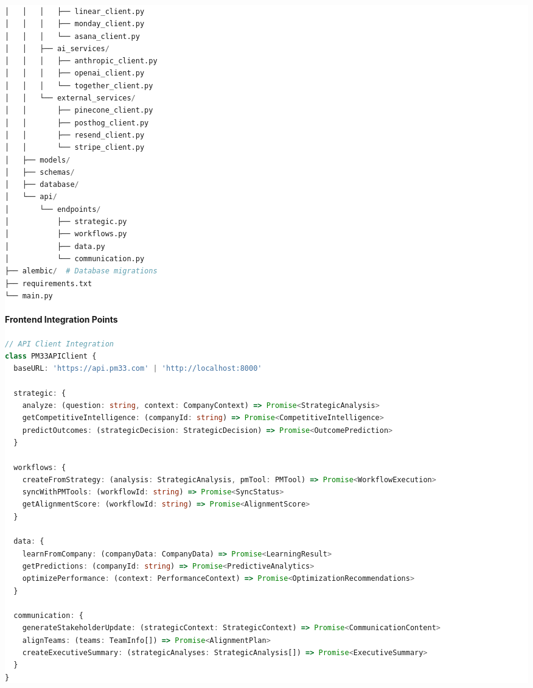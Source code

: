 ```python
│   │   │   ├── linear_client.py
│   │   │   ├── monday_client.py
│   │   │   └── asana_client.py
│   │   ├── ai_services/
│   │   │   ├── anthropic_client.py
│   │   │   ├── openai_client.py
│   │   │   └── together_client.py
│   │   └── external_services/
│   │       ├── pinecone_client.py
│   │       ├── posthog_client.py
│   │       ├── resend_client.py
│   │       └── stripe_client.py
│   ├── models/
│   ├── schemas/
│   ├── database/
│   └── api/
│       └── endpoints/
│           ├── strategic.py
│           ├── workflows.py
│           ├── data.py
│           └── communication.py
├── alembic/  # Database migrations
├── requirements.txt
└── main.py
```

#### **Frontend Integration Points**
```typescript
// API Client Integration
class PM33APIClient {
  baseURL: 'https://api.pm33.com' | 'http://localhost:8000'
  
  strategic: {
    analyze: (question: string, context: CompanyContext) => Promise<StrategicAnalysis>
    getCompetitiveIntelligence: (companyId: string) => Promise<CompetitiveIntelligence>
    predictOutcomes: (strategicDecision: StrategicDecision) => Promise<OutcomePrediction>
  }
  
  workflows: {
    createFromStrategy: (analysis: StrategicAnalysis, pmTool: PMTool) => Promise<WorkflowExecution>
    syncWithPMTools: (workflowId: string) => Promise<SyncStatus>
    getAlignmentScore: (workflowId: string) => Promise<AlignmentScore>
  }
  
  data: {
    learnFromCompany: (companyData: CompanyData) => Promise<LearningResult>
    getPredictions: (companyId: string) => Promise<PredictiveAnalytics>
    optimizePerformance: (context: PerformanceContext) => Promise<OptimizationRecommendations>
  }
  
  communication: {
    generateStakeholderUpdate: (strategicContext: StrategicContext) => Promise<CommunicationContent>
    alignTeams: (teams: TeamInfo[]) => Promise<AlignmentPlan>
    createExecutiveSummary: (strategicAnalyses: StrategicAnalysis[]) => Promise<ExecutiveSummary>
  }
}
```
